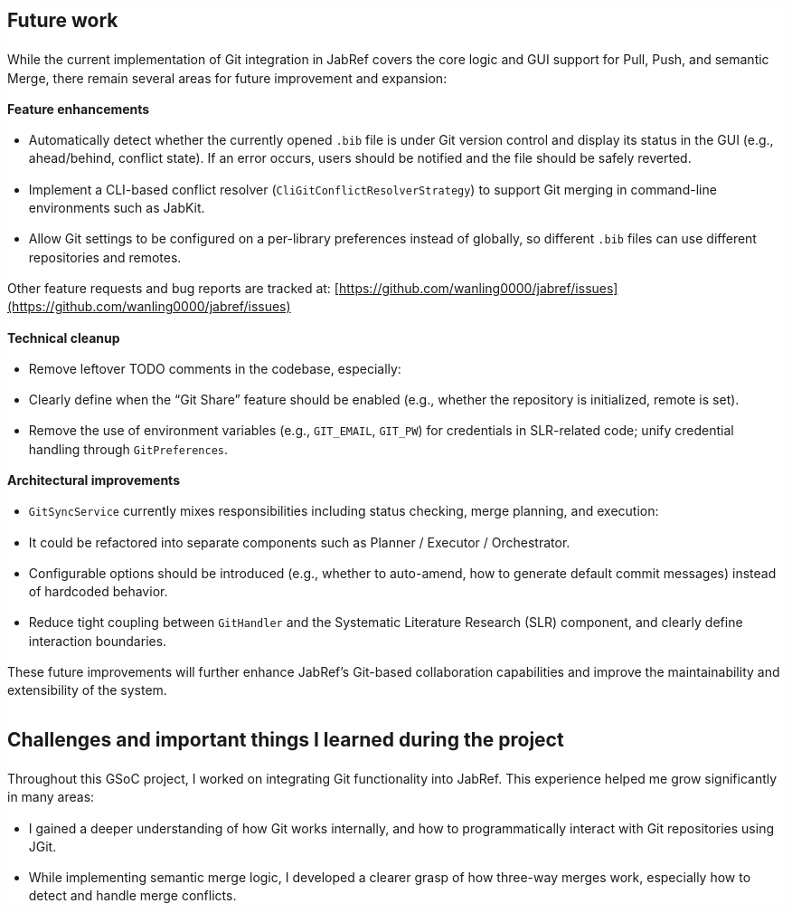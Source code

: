## Future work

While the current implementation of Git integration in JabRef covers the core logic and GUI support for Pull, Push, and semantic Merge, there remain several areas for future improvement and expansion:

**Feature enhancements**

- Automatically detect whether the currently opened `.bib` file is under Git version control and display its status in the GUI (e.g., ahead/behind, conflict state). If an error occurs, users should be notified and the file should be safely reverted.

- Implement a CLI-based conflict resolver (`CliGitConflictResolverStrategy`) to support Git merging in command-line environments such as JabKit.

- Allow Git settings to be configured on a per-library preferences instead of globally, so different `.bib` files can use different repositories and remotes.

Other feature requests and bug reports are tracked at: [https://github.com/wanling0000/jabref/issues](https://github.com/wanling0000/jabref/issues)

**Technical cleanup**

- Remove leftover TODO comments in the codebase, especially:

- Clearly define when the “Git Share” feature should be enabled (e.g., whether the repository is initialized, remote is set).

- Remove the use of environment variables (e.g., `GIT_EMAIL`, `GIT_PW`) for credentials in SLR-related code; unify credential handling through `GitPreferences`.

**Architectural improvements**

- `GitSyncService` currently mixes responsibilities including status checking, merge planning, and execution:

- It could be refactored into separate components such as Planner / Executor / Orchestrator.

- Configurable options should be introduced (e.g., whether to auto-amend, how to generate default commit messages) instead of hardcoded behavior.

- Reduce tight coupling between `GitHandler` and the Systematic Literature Research (SLR) component, and clearly define interaction boundaries.

These future improvements will further enhance JabRef’s Git-based collaboration capabilities and improve the maintainability and extensibility of the system.

## Challenges and important things I learned during the project

Throughout this GSoC project, I worked on integrating Git functionality into JabRef. This experience helped me grow significantly in many areas:

- I gained a deeper understanding of how Git works internally, and how to programmatically interact with Git repositories using JGit.

- While implementing semantic merge logic, I developed a clearer grasp of how three-way merges work, especially how to detect and handle merge conflicts.
